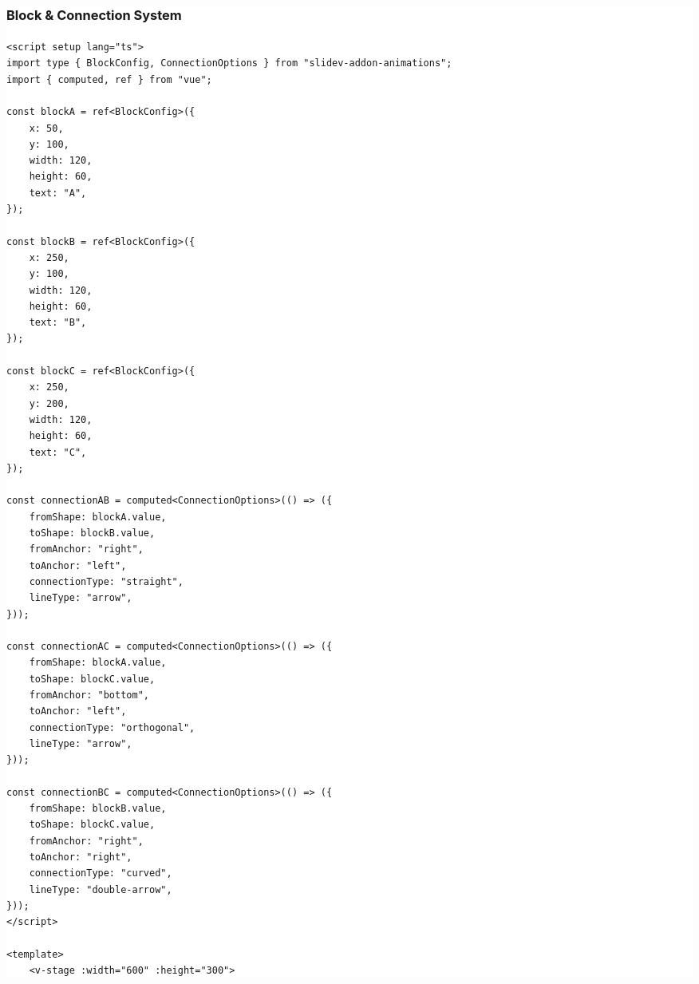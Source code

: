 <video src="https://github.com/user-attachments/assets/7eef102f-5146-4049-ba39-04909007e615" controls></video>

### Block & Connection System

```vue
<script setup lang="ts">
import type { BlockConfig, ConnectionOptions } from "slidev-addon-animations";
import { computed, ref } from "vue";

const blockA = ref<BlockConfig>({
    x: 50,
    y: 100,
    width: 120,
    height: 60,
    text: "A",
});

const blockB = ref<BlockConfig>({
    x: 250,
    y: 100,
    width: 120,
    height: 60,
    text: "B",
});

const blockC = ref<BlockConfig>({
    x: 250,
    y: 200,
    width: 120,
    height: 60,
    text: "C",
});

const connectionAB = computed<ConnectionOptions>(() => ({
    fromShape: blockA.value,
    toShape: blockB.value,
    fromAnchor: "right",
    toAnchor: "left",
    connectionType: "straight",
    lineType: "arrow",
}));

const connectionAC = computed<ConnectionOptions>(() => ({
    fromShape: blockA.value,
    toShape: blockC.value,
    fromAnchor: "bottom",
    toAnchor: "left",
    connectionType: "orthogonal",
    lineType: "arrow",
}));

const connectionBC = computed<ConnectionOptions>(() => ({
    fromShape: blockB.value,
    toShape: blockC.value,
    fromAnchor: "right",
    toAnchor: "right",
    connectionType: "curved",
    lineType: "double-arrow",
}));
</script>

<template>
    <v-stage :width="600" :height="300">
```